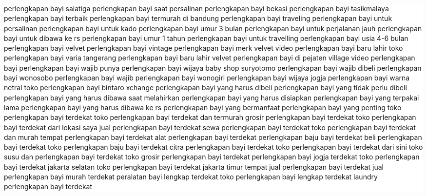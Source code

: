 perlengkapan bayi salatiga
perlengkapan bayi saat persalinan
perlengkapan bayi bekasi
perlengkapan bayi tasikmalaya
perlengkapan bayi terbaik
perlengkapan bayi termurah di bandung
perlengkapan bayi traveling
perlengkapan bayi untuk persalinan
perlengkapan bayi untuk kado
perlengkapan bayi umur 3 bulan
perlengkapan bayi untuk perjalanan jauh
perlengkapan bayi untuk dibawa ke rs
perlengkapan bayi umur 1 tahun
perlengkapan bayi untuk travelling
perlengkapan bayi usia 4-6 bulan
perlengkapan bayi velvet
perlengkapan bayi vintage
perlengkapan bayi merk velvet
video perlengkapan bayi baru lahir
toko perlengkapan bayi varia tangerang
perlengkapan bayi baru lahir velvet
perlengkapan bayi di pejaten village
video perlengkapan bayi
perlengkapan bayi wajib punya
perlengkapan bayi wijaya baby shop suryotomo
perlengkapan bayi wajib dibeli
perlengkapan bayi wonosobo
perlengkapan bayi wajib
perlengkapan bayi wonogiri
perlengkapan bayi wijaya jogja
perlengkapan bayi warna netral
toko perlengkapan bayi bintaro xchange
perlengkapan bayi yang harus dibeli
perlengkapan bayi yang tidak perlu dibeli
perlengkapan bayi yang harus dibawa saat melahirkan
perlengkapan bayi yang harus disiapkan
perlengkapan bayi yang terpakai lama
perlengkapan bayi yang harus dibawa ke rs
perlengkapan bayi yang bermanfaat
perlengkapan bayi yang penting
toko perlengkapan bayi terdekat
toko perlengkapan bayi terdekat dan termurah
grosir perlengkapan bayi terdekat
toko perlengkapan bayi terdekat dari lokasi saya
jual perlengkapan bayi terdekat
sewa perlengkapan bayi terdekat
toko perlengkapan bayi terdekat dan murah
tempat perlengkapan bayi terdekat
alat perlengkapan bayi terdekat
perlengkapan baju bayi terdekat
beli perlengkapan bayi terdekat
toko perlengkapan baju bayi terdekat
citra perlengkapan bayi terdekat
toko perlengkapan bayi terdekat dari sini
toko susu dan perlengkapan bayi terdekat
toko grosir perlengkapan bayi terdekat
perlengkapan bayi jogja terdekat
toko perlengkapan bayi terdekat jakarta selatan
toko perlengkapan bayi terdekat jakarta timur
tempat jual perlengkapan bayi terdekat
jual perlengkapan bayi murah terdekat
peralatan bayi lengkap terdekat
toko perlengkapan bayi lengkap terdekat
laundry perlengkapan bayi terdekat